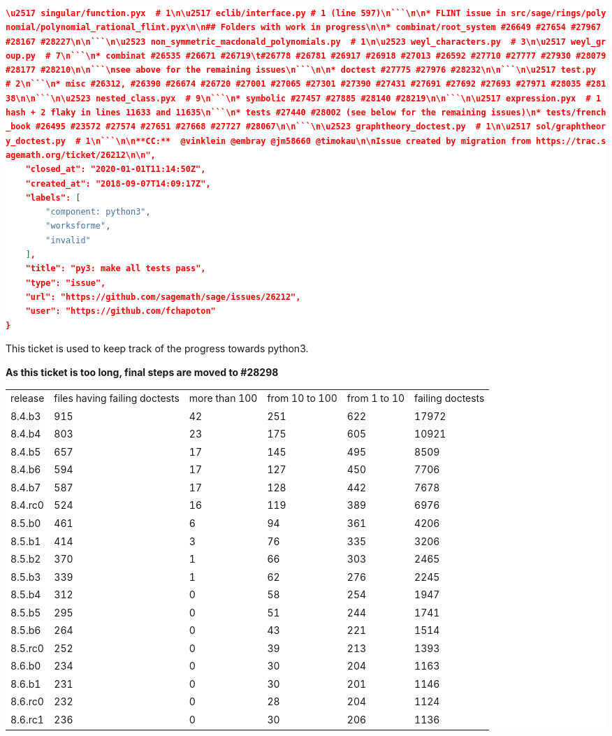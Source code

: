 ```json
\u2517 singular/function.pyx  # 1\n\u2517 eclib/interface.py # 1 (line 597)\n```\n\n* FLINT issue in src/sage/rings/polynomial/polynomial_rational_flint.pyx\n\n## Folders with work in progress\n\n* combinat/root_system #26649 #27654 #27967 #28167 #28227\n\n```\n\u2523 non_symmetric_macdonald_polynomials.py  # 1\n\u2523 weyl_characters.py  # 3\n\u2517 weyl_group.py  # 7\n```\n* combinat #26535 #26671 #26719\t#26778 #26781 #26917 #26918 #27013 #26592 #27710 #27777 #27930 #28079 #28177 #28210\n\n```\nsee above for the remaining issues\n```\n\n* doctest #27775 #27976 #28232\n\n```\n\u2517 test.py  # 2\n```\n* misc #26312, #26390 #26674 #26720 #27001 #27065 #27301 #27390 #27431 #27691 #27692 #27693 #27971 #28035 #28138\n\n```\n\u2523 nested_class.pyx  # 9\n```\n* symbolic #27457 #27885 #28140 #28219\n\n```\n\u2517 expression.pyx  # 1 hash + 2 flaky in lines 11633 and 11635\n```\n* tests #27440 #28002 (see below for the remaining issues)\n* tests/french_book #26495 #23572 #27574 #27651 #27668 #27727 #28067\n\n```\n\u2523 graphtheory_doctest.py  # 1\n\u2517 sol/graphtheory_doctest.py  # 1\n```\n\n**CC:**  @vinklein @embray @jm58660 @timokau\n\nIssue created by migration from https://trac.sagemath.org/ticket/26212\n\n",
    "closed_at": "2020-01-01T11:14:50Z",
    "created_at": "2018-09-07T14:09:17Z",
    "labels": [
        "component: python3",
        "worksforme",
        "invalid"
    ],
    "title": "py3: make all tests pass",
    "type": "issue",
    "url": "https://github.com/sagemath/sage/issues/26212",
    "user": "https://github.com/fchapoton"
}
```
This ticket is used to keep track of the progress towards python3.

**As this ticket is too long, final steps are moved to #28298**

|         |                              |               |                |              |                  |
|---------|------------------------------|---------------|----------------|--------------|------------------|
| release | files having failing doctests| more than 100 | from 10 to 100 | from 1 to 10 | failing doctests |
| 8.4.b3  | 915 | 42 | 251 | 622 | 17972 |
| 8.4.b4  | 803 | 23 | 175 | 605 | 10921 |
| 8.4.b5  | 657 | 17 | 145 | 495 | 8509 |
| 8.4.b6  | 594 | 17 | 127 | 450 | 7706 |
| 8.4.b7  | 587 | 17 | 128 | 442 | 7678 |
| 8.4.rc0 | 524 | 16 | 119 | 389 | 6976 |
| 8.5.b0  | 461 | 6  | 94  | 361 | 4206 |
| 8.5.b1  | 414 | 3  | 76  | 335 | 3206 |
| 8.5.b2  | 370 | 1  | 66  | 303 | 2465 |
| 8.5.b3  | 339 | 1  | 62  | 276 | 2245 |
| 8.5.b4  | 312 | 0  | 58  | 254 | 1947 |
| 8.5.b5  | 295 | 0  | 51  | 244 | 1741 |
| 8.5.b6  | 264 | 0  | 43  | 221 | 1514 |
| 8.5.rc0 | 252 | 0  | 39  | 213 | 1393 |
| 8.6.b0  | 234 | 0  | 30  | 204 | 1163 |
| 8.6.b1  | 231 | 0  | 30  | 201 | 1146 |
| 8.6.rc0 | 232 | 0  | 28  | 204 | 1124 |
| 8.6.rc1 | 236 | 0  | 30  | 206 | 1136 |
